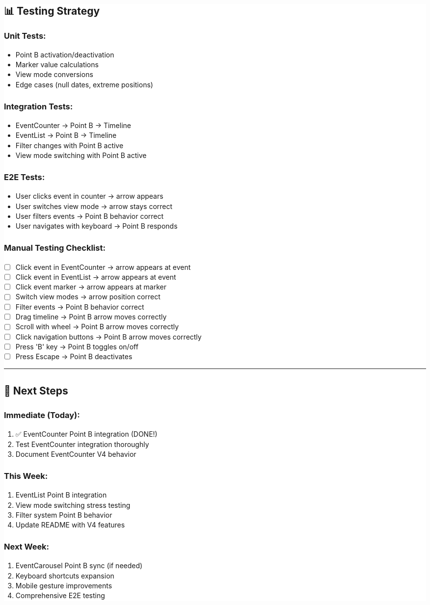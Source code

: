 
## 📊 Testing Strategy

### **Unit Tests:**
- Point B activation/deactivation
- Marker value calculations
- View mode conversions
- Edge cases (null dates, extreme positions)

### **Integration Tests:**
- EventCounter → Point B → Timeline
- EventList → Point B → Timeline
- Filter changes with Point B active
- View mode switching with Point B active

### **E2E Tests:**
- User clicks event in counter → arrow appears
- User switches view mode → arrow stays correct
- User filters events → Point B behavior correct
- User navigates with keyboard → Point B responds

### **Manual Testing Checklist:**
- [ ] Click event in EventCounter → arrow appears at event
- [ ] Click event in EventList → arrow appears at event
- [ ] Click event marker → arrow appears at marker
- [ ] Switch view modes → arrow position correct
- [ ] Filter events → Point B behavior correct
- [ ] Drag timeline → Point B arrow moves correctly
- [ ] Scroll with wheel → Point B arrow moves correctly
- [ ] Click navigation buttons → Point B arrow moves correctly
- [ ] Press 'B' key → Point B toggles on/off
- [ ] Press Escape → Point B deactivates

---

## 🚀 Next Steps

### **Immediate (Today):**
1. ✅ EventCounter Point B integration (DONE!)
2. Test EventCounter integration thoroughly
3. Document EventCounter V4 behavior

### **This Week:**
1. EventList Point B integration
2. View mode switching stress testing
3. Filter system Point B behavior
4. Update README with V4 features

### **Next Week:**
1. EventCarousel Point B sync (if needed)
2. Keyboard shortcuts expansion
3. Mobile gesture improvements
4. Comprehensive E2E testing
